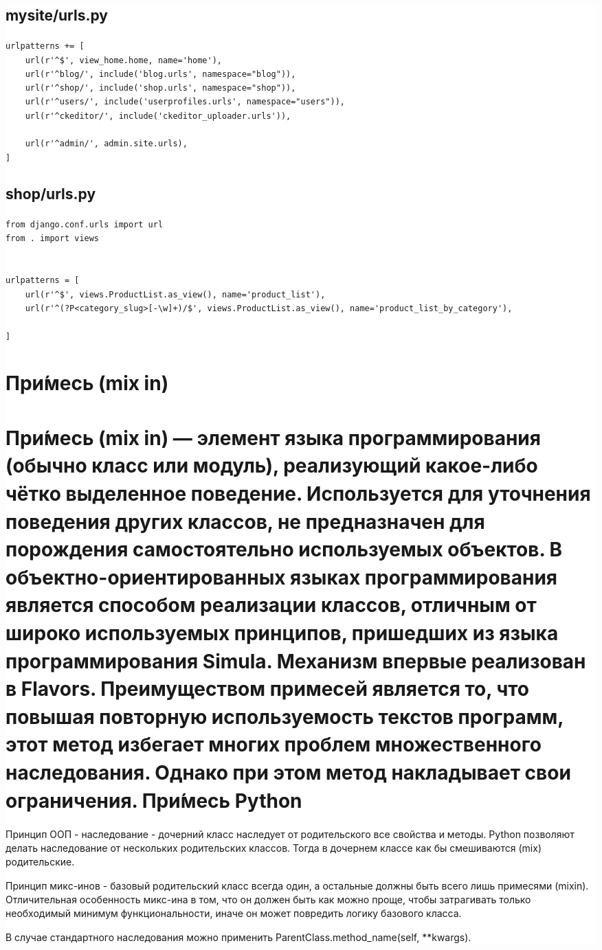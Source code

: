 ```
```

mysite/urls.py
--------------
```
urlpatterns += [
    url(r'^$', view_home.home, name='home'),
    url(r'^blog/', include('blog.urls', namespace="blog")),
    url(r'^shop/', include('shop.urls', namespace="shop")),
    url(r'^users/', include('userprofiles.urls', namespace="users")),
    url(r'^ckeditor/', include('ckeditor_uploader.urls')),

    url(r'^admin/', admin.site.urls),
]

```

shop/urls.py
------------
```
from django.conf.urls import url
from . import views


urlpatterns = [
    url(r'^$', views.ProductList.as_view(), name='product_list'),
    url(r'^(?P<category_slug>[-\w]+)/$', views.ProductList.as_view(), name='product_list_by_category'),

]

```
При́месь (mix in)
================
При́месь (mix in) — элемент языка программирования (обычно класс или модуль), реализующий какое-либо чётко выделенное поведение. Используется для уточнения поведения других классов, не предназначен для порождения самостоятельно используемых объектов. В объектно-ориентированных языках программирования является способом реализации классов, отличным от широко используемых принципов, пришедших из языка программирования Simula. Механизм впервые реализован в Flavors. Преимуществом примесей является то, что повышая повторную используемость текстов программ, этот метод избегает многих проблем множественного наследования. Однако при этом метод накладывает свои ограничения.
При́месь Python
==============
Принцип ООП - наследование - дочерний класс наследует от родительского все свойства и методы. Python позволяют делать наследование от нескольких родительских классов. Тогда в дочернем классе как бы смешиваются (mix) родительские. 

Принцип микс-инов - базовый родительский класс всегда один, а остальные должны быть всего лишь примесями (mixin). Отличительная особенность микс-ина в том, что он должен быть как можно проще, чтобы затрагивать только необходимый минимум функциональности, иначе он может повредить логику базового класса.

В случае стандартного наследования можно применить ParentClass.method_name(self, **kwargs).
